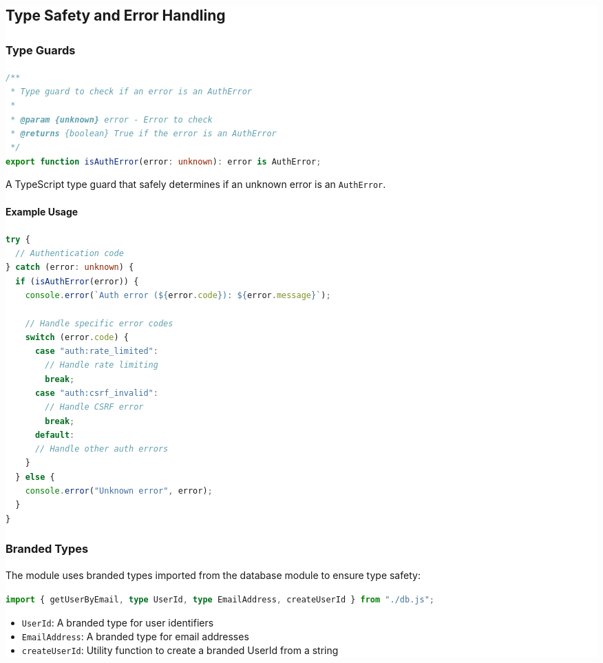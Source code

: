 ## Type Safety and Error Handling

### Type Guards

```typescript
/**
 * Type guard to check if an error is an AuthError
 *
 * @param {unknown} error - Error to check
 * @returns {boolean} True if the error is an AuthError
 */
export function isAuthError(error: unknown): error is AuthError;
```

A TypeScript type guard that safely determines if an unknown error is an `AuthError`.

#### Example Usage

```typescript
try {
  // Authentication code
} catch (error: unknown) {
  if (isAuthError(error)) {
    console.error(`Auth error (${error.code}): ${error.message}`);

    // Handle specific error codes
    switch (error.code) {
      case "auth:rate_limited":
        // Handle rate limiting
        break;
      case "auth:csrf_invalid":
        // Handle CSRF error
        break;
      default:
      // Handle other auth errors
    }
  } else {
    console.error("Unknown error", error);
  }
}
```

### Branded Types

The module uses branded types imported from the database module to ensure type safety:

```typescript
import { getUserByEmail, type UserId, type EmailAddress, createUserId } from "./db.js";
```

- `UserId`: A branded type for user identifiers
- `EmailAddress`: A branded type for email addresses
- `createUserId`: Utility function to create a branded UserId from a string
